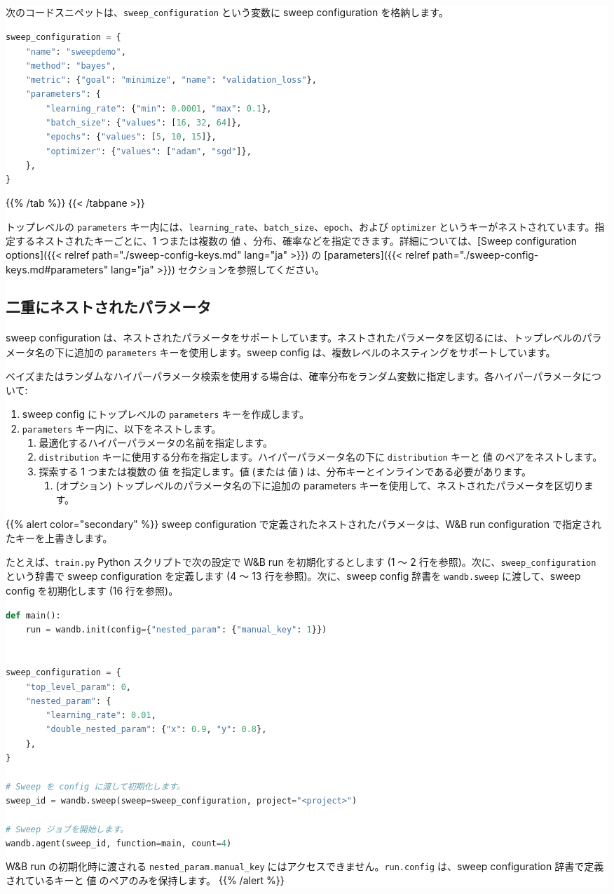 次のコードスニペットは、`sweep_configuration` という変数に sweep configuration を格納します。

```python title="train.py"
sweep_configuration = {
    "name": "sweepdemo",
    "method": "bayes",
    "metric": {"goal": "minimize", "name": "validation_loss"},
    "parameters": {
        "learning_rate": {"min": 0.0001, "max": 0.1},
        "batch_size": {"values": [16, 32, 64]},
        "epochs": {"values": [5, 10, 15]},
        "optimizer": {"values": ["adam", "sgd"]},
    },
}
```  
  {{% /tab %}}
{{< /tabpane >}}

トップレベルの `parameters` キー内には、`learning_rate`、`batch_size`、`epoch`、および `optimizer` というキーがネストされています。指定するネストされたキーごとに、1 つまたは複数の 値 、分布、確率などを指定できます。詳細については、[Sweep configuration options]({{< relref path="./sweep-config-keys.md" lang="ja" >}}) の [parameters]({{< relref path="./sweep-config-keys.md#parameters" lang="ja" >}}) セクションを参照してください。

## 二重にネストされたパラメータ

sweep configuration は、ネストされたパラメータをサポートしています。ネストされたパラメータを区切るには、トップレベルのパラメータ名の下に追加の `parameters` キーを使用します。sweep config は、複数レベルのネスティングをサポートしています。

ベイズまたはランダムなハイパーパラメータ検索を使用する場合は、確率分布をランダム変数に指定します。各ハイパーパラメータについて:

1. sweep config にトップレベルの `parameters` キーを作成します。
2. `parameters` キー内に、以下をネストします。
   1. 最適化するハイパーパラメータの名前を指定します。
   2. `distribution` キーに使用する分布を指定します。ハイパーパラメータ名の下に `distribution` キーと 値 のペアをネストします。
   3. 探索する 1 つまたは複数の 値 を指定します。値 (または 値 ) は、分布キーとインラインである必要があります。
      1. (オプション) トップレベルのパラメータ名の下に追加の parameters キーを使用して、ネストされたパラメータを区切ります。

{{% alert color="secondary" %}}
sweep configuration で定義されたネストされたパラメータは、W&B run configuration で指定されたキーを上書きします。

たとえば、`train.py` Python スクリプトで次の設定で W&B run を初期化するとします (1 ～ 2 行を参照)。次に、`sweep_configuration` という辞書で sweep configuration を定義します (4 ～ 13 行を参照)。次に、sweep config 辞書を `wandb.sweep` に渡して、sweep config を初期化します (16 行を参照)。

```python title="train.py" 
def main():
    run = wandb.init(config={"nested_param": {"manual_key": 1}})


sweep_configuration = {
    "top_level_param": 0,
    "nested_param": {
        "learning_rate": 0.01,
        "double_nested_param": {"x": 0.9, "y": 0.8},
    },
}

# Sweep を config に渡して初期化します。
sweep_id = wandb.sweep(sweep=sweep_configuration, project="<project>")

# Sweep ジョブを開始します。
wandb.agent(sweep_id, function=main, count=4)
```
W&B run の初期化時に渡される `nested_param.manual_key` にはアクセスできません。`run.config` は、sweep configuration 辞書で定義されているキーと 値 のペアのみを保持します。
{{% /alert %}}

